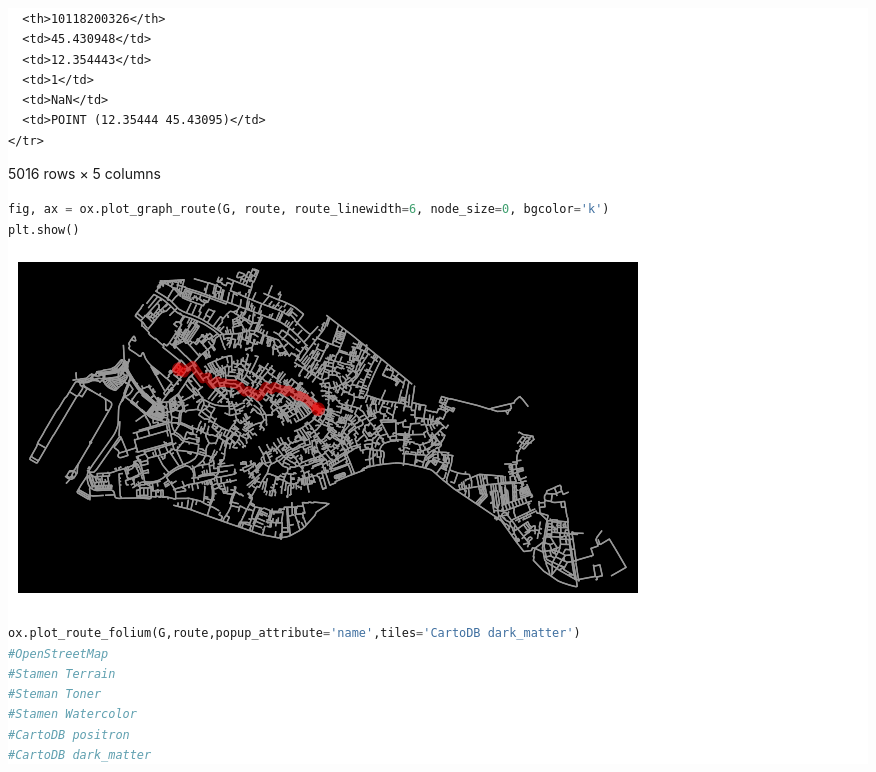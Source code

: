       <th>10118200326</th>
      <td>45.430948</td>
      <td>12.354443</td>
      <td>1</td>
      <td>NaN</td>
      <td>POINT (12.35444 45.43095)</td>
    </tr>
  </tbody>
</table>
<p>5016 rows × 5 columns</p>
</div>




```python
fig, ax = ox.plot_graph_route(G, route, route_linewidth=6, node_size=0, bgcolor='k')
plt.show()

```


    
![png](05_Streetnetwork_analysis_files/05_Streetnetwork_analysis_75_0.png)
    



```python
ox.plot_route_folium(G,route,popup_attribute='name',tiles='CartoDB dark_matter')
#OpenStreetMap
#Stamen Terrain
#Steman Toner
#Stamen Watercolor
#CartoDB positron
#CartoDB dark_matter
```



